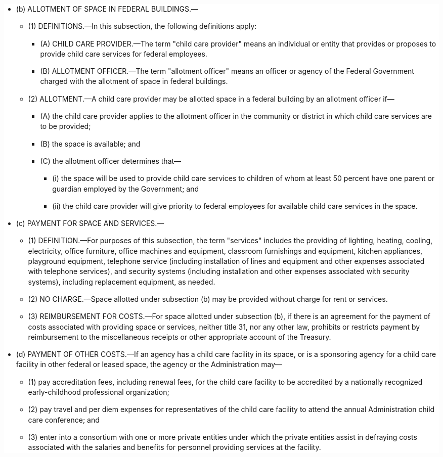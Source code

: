 * (b) ALLOTMENT OF SPACE IN FEDERAL BUILDINGS.—

  * (1) DEFINITIONS.—In this subsection, the following definitions apply:

    * (A) CHILD CARE PROVIDER.—The term "child care provider" means an individual or entity that provides or proposes to provide child care services for federal employees.

    * (B) ALLOTMENT OFFICER.—The term "allotment officer" means an officer or agency of the Federal Government charged with the allotment of space in federal buildings.


  * (2) ALLOTMENT.—A child care provider may be allotted space in a federal building by an allotment officer if—

    * (A) the child care provider applies to the allotment officer in the community or district in which child care services are to be provided;

    * (B) the space is available; and

    * (C) the allotment officer determines that—

      * (i) the space will be used to provide child care services to children of whom at least 50 percent have one parent or guardian employed by the Government; and

      * (ii) the child care provider will give priority to federal employees for available child care services in the space.


* (c) PAYMENT FOR SPACE AND SERVICES.—

  * (1) DEFINITION.—For purposes of this subsection, the term "services" includes the providing of lighting, heating, cooling, electricity, office furniture, office machines and equipment, classroom furnishings and equipment, kitchen appliances, playground equipment, telephone service (including installation of lines and equipment and other expenses associated with telephone services), and security systems (including installation and other expenses associated with security systems), including replacement equipment, as needed.

  * (2) NO CHARGE.—Space allotted under subsection (b) may be provided without charge for rent or services.

  * (3) REIMBURSEMENT FOR COSTS.—For space allotted under subsection (b), if there is an agreement for the payment of costs associated with providing space or services, neither title 31, nor any other law, prohibits or restricts payment by reimbursement to the miscellaneous receipts or other appropriate account of the Treasury.


* (d) PAYMENT OF OTHER COSTS.—If an agency has a child care facility in its space, or is a sponsoring agency for a child care facility in other federal or leased space, the agency or the Administration may—

  * (1) pay accreditation fees, including renewal fees, for the child care facility to be accredited by a nationally recognized early-childhood professional organization;

  * (2) pay travel and per diem expenses for representatives of the child care facility to attend the annual Administration child care conference; and

  * (3) enter into a consortium with one or more private entities under which the private entities assist in defraying costs associated with the salaries and benefits for personnel providing services at the facility.

